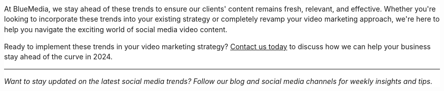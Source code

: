At BlueMedia, we stay ahead of these trends to ensure our clients' content remains fresh, relevant, and effective. Whether you're looking to incorporate these trends into your existing strategy or completely revamp your video marketing approach, we're here to help you navigate the exciting world of social media video content.

Ready to implement these trends in your video marketing strategy? [Contact us today](#contact) to discuss how we can help your business stay ahead of the curve in 2024.

---

*Want to stay updated on the latest social media trends? Follow our blog and social media channels for weekly insights and tips.*
